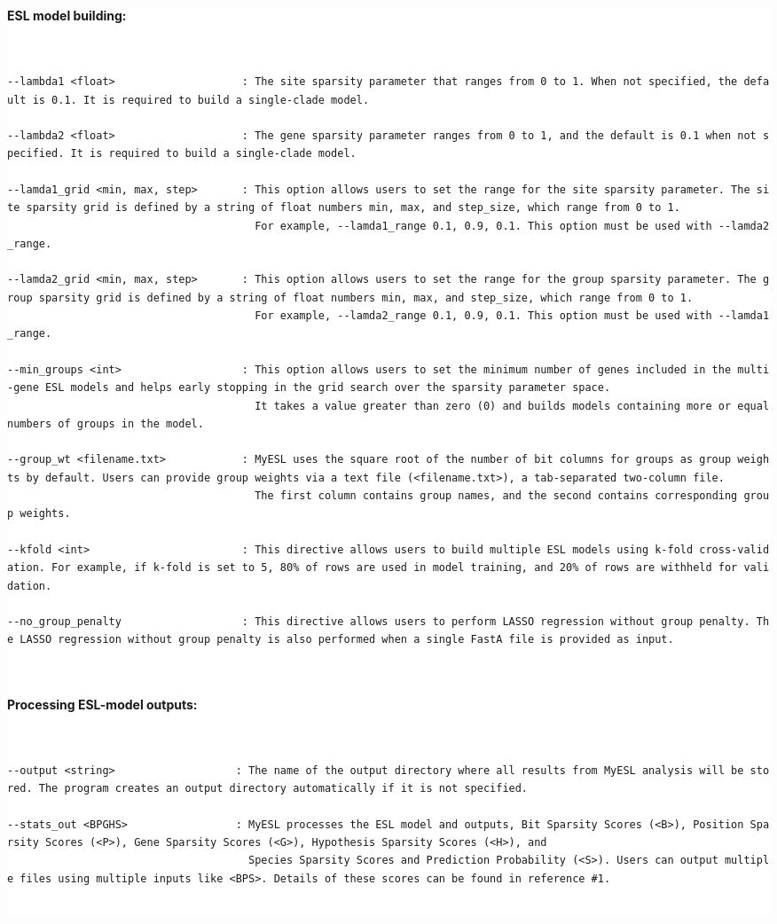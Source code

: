 #### ESL model building:

<br />

```
--lambda1 <float>                    : The site sparsity parameter that ranges from 0 to 1. When not specified, the default is 0.1. It is required to build a single-clade model.

--lambda2 <float>                    : The gene sparsity parameter ranges from 0 to 1, and the default is 0.1 when not specified. It is required to build a single-clade model.

--lamda1_grid <min, max, step>       : This option allows users to set the range for the site sparsity parameter. The site sparsity grid is defined by a string of float numbers min, max, and step_size, which range from 0 to 1.
                                       For example, --lamda1_range 0.1, 0.9, 0.1. This option must be used with --lamda2_range.  

--lamda2_grid <min, max, step>       : This option allows users to set the range for the group sparsity parameter. The group sparsity grid is defined by a string of float numbers min, max, and step_size, which range from 0 to 1.
                                       For example, --lamda2_range 0.1, 0.9, 0.1. This option must be used with --lamda1_range. 

--min_groups <int>                   : This option allows users to set the minimum number of genes included in the multi-gene ESL models and helps early stopping in the grid search over the sparsity parameter space.
                                       It takes a value greater than zero (0) and builds models containing more or equal numbers of groups in the model.

--group_wt <filename.txt>            : MyESL uses the square root of the number of bit columns for groups as group weights by default. Users can provide group weights via a text file (<filename.txt>), a tab-separated two-column file.
                                       The first column contains group names, and the second contains corresponding group weights.

--kfold <int>                        : This directive allows users to build multiple ESL models using k-fold cross-validation. For example, if k-fold is set to 5, 80% of rows are used in model training, and 20% of rows are withheld for validation.

--no_group_penalty                   : This directive allows users to perform LASSO regression without group penalty. The LASSO regression without group penalty is also performed when a single FastA file is provided as input. 

```
<br />	

#### Processing ESL-model outputs:

<br />

```
--output <string>                   : The name of the output directory where all results from MyESL analysis will be stored. The program creates an output directory automatically if it is not specified.

--stats_out <BPGHS>                 : MyESL processes the ESL model and outputs, Bit Sparsity Scores (<B>), Position Sparsity Scores (<P>), Gene Sparsity Scores (<G>), Hypothesis Sparsity Scores (<H>), and
                                      Species Sparsity Scores and Prediction Probability (<S>). Users can output multiple files using multiple inputs like <BPS>. Details of these scores can be found in reference #1.  
```
<br />	
